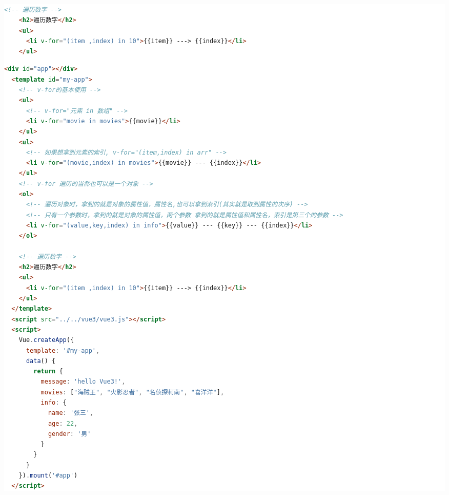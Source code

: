 ```html
<!-- 遍历数字 -->
    <h2>遍历数字</h2>
    <ul>
      <li v-for="(item ,index) in 10">{{item}} ---> {{index}}</li>
    </ul>
```

```html
<div id="app"></div>
  <template id="my-app">
    <!-- v-for的基本使用 -->
    <ul>
      <!-- v-for="元素 in 数组" -->
      <li v-for="movie in movies">{{movie}}</li>
    </ul>
    <ul>
      <!-- 如果想拿到元素的索引, v-for="(item,index) in arr" -->
      <li v-for="(movie,index) in movies">{{movie}} --- {{index}}</li>
    </ul>
    <!-- v-for 遍历的当然也可以是一个对象 -->
    <ol>
      <!-- 遍历对象时，拿到的就是对象的属性值，属性名,也可以拿到索引(其实就是取到属性的次序) -->
      <!-- 只有一个参数时，拿到的就是对象的属性值，两个参数 拿到的就是属性值和属性名，索引是第三个的参数 -->
      <li v-for="(value,key,index) in info">{{value}} --- {{key}} --- {{index}}</li>
    </ol>

    <!-- 遍历数字 -->
    <h2>遍历数字</h2>
    <ul>
      <li v-for="(item ,index) in 10">{{item}} ---> {{index}}</li>
    </ul>
  </template>
  <script src="../../vue3/vue3.js"></script>
  <script>
    Vue.createApp({
      template: '#my-app',
      data() {
        return {
          message: 'hello Vue3!',
          movies: ["海贼王", "火影忍者", "名侦探柯南", "喜洋洋"],
          info: {
            name: '张三',
            age: 22,
            gender: '男'
          }
        }
      }
    }).mount('#app')
  </script>
```

